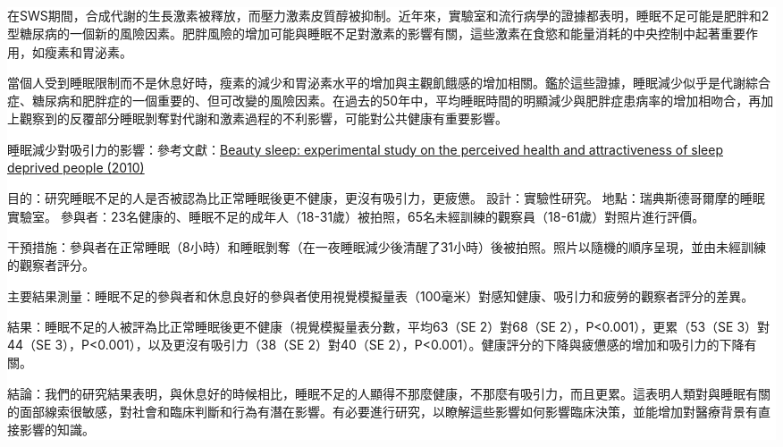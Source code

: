 在SWS期間，合成代謝的生長激素被釋放，而壓力激素皮質醇被抑制。近年來，實驗室和流行病學的證據都表明，睡眠不足可能是肥胖和2型糖尿病的一個新的風險因素。肥胖風險的增加可能與睡眠不足對激素的影響有關，這些激素在食慾和能量消耗的中央控制中起著重要作用，如瘦素和胃泌素。

當個人受到睡眠限制而不是休息好時，瘦素的減少和胃泌素水平的增加與主觀飢餓感的增加相關。鑑於這些證據，睡眠減少似乎是代謝綜合症、糖尿病和肥胖症的一個重要的、但可改變的風險因素。在過去的50年中，平均睡眠時間的明顯減少與肥胖症患病率的增加相吻合，再加上觀察到的反覆部分睡眠剝奪對代謝和激素過程的不利影響，可能對公共健康有重要影響。

睡眠減少對吸引力的影響：參考文獻：[Beauty sleep: experimental study on the perceived health and attractiveness of sleep deprived people (2010)](https://www.bmj.com/content/341/bmj.c6614)

目的：研究睡眠不足的人是否被認為比正常睡眠後更不健康，更沒有吸引力，更疲憊。
設計：實驗性研究。
地點：瑞典斯德哥爾摩的睡眠實驗室。
參與者：23名健康的、睡眠不足的成年人（18-31歲）被拍照，65名未經訓練的觀察員（18-61歲）對照片進行評價。

干預措施：參與者在正常睡眠（8小時）和睡眠剝奪（在一夜睡眠減少後清醒了31小時）後被拍照。照片以隨機的順序呈現，並由未經訓練的觀察者評分。

主要結果測量：睡眠不足的參與者和休息良好的參與者使用視覺模擬量表（100毫米）對感知健康、吸引力和疲勞的觀察者評分的差異。

結果：睡眠不足的人被評為比正常睡眠後更不健康（視覺模擬量表分數，平均63（SE 2）對68（SE 2），P<0.001），更累（53（SE 3）對44（SE 3），P<0.001），以及更沒有吸引力（38（SE 2）對40（SE 2），P<0.001）。健康評分的下降與疲憊感的增加和吸引力的下降有關。

結論：我們的研究結果表明，與休息好的時候相比，睡眠不足的人顯得不那麼健康，不那麼有吸引力，而且更累。這表明人類對與睡眠有關的面部線索很敏感，對社會和臨床判斷和行為有潛在影響。有必要進行研究，以瞭解這些影響如何影響臨床決策，並能增加對醫療背景有直接影響的知識。
